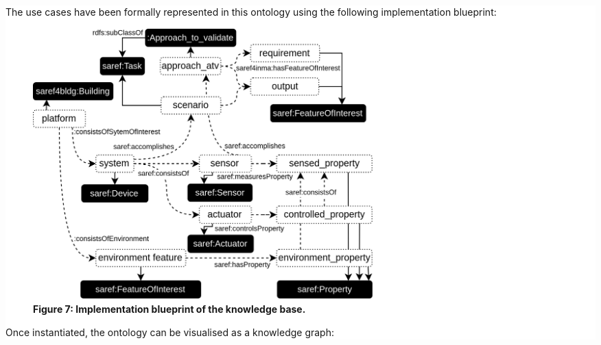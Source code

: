 The use cases have been formally represented in this ontology using the following implementation blueprint:

<figure class="image">
  <img src="fig/ontology_blueprint.png" width=500>
  <figcaption><b>Figure 7: Implementation blueprint of the knowledge base.</b></figcaption>
</figure>

Once instantiated, the ontology can be visualised as a knowledge graph:

<figure class="image">